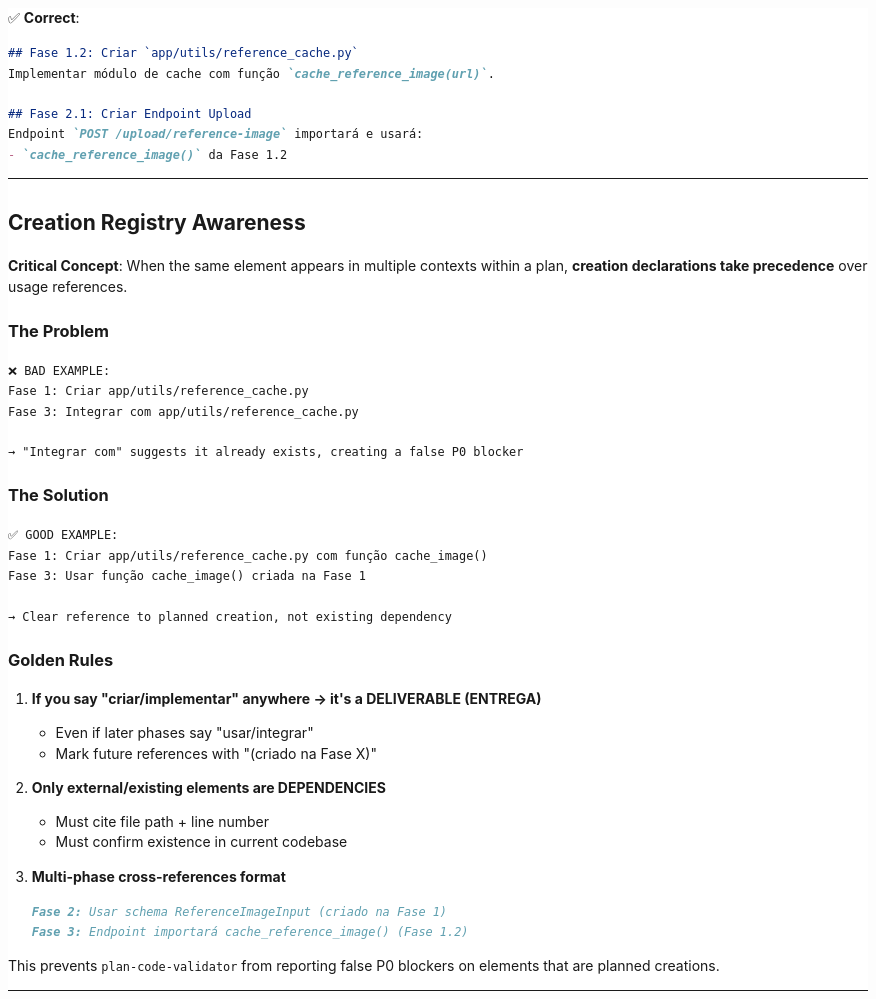 ✅ **Correct**:
```markdown
## Fase 1.2: Criar `app/utils/reference_cache.py`
Implementar módulo de cache com função `cache_reference_image(url)`.

## Fase 2.1: Criar Endpoint Upload
Endpoint `POST /upload/reference-image` importará e usará:
- `cache_reference_image()` da Fase 1.2
```

---

## Creation Registry Awareness

**Critical Concept**: When the same element appears in multiple contexts within a plan, **creation declarations take precedence** over usage references.

### The Problem
```markdown
❌ BAD EXAMPLE:
Fase 1: Criar app/utils/reference_cache.py
Fase 3: Integrar com app/utils/reference_cache.py

→ "Integrar com" suggests it already exists, creating a false P0 blocker
```

### The Solution
```markdown
✅ GOOD EXAMPLE:
Fase 1: Criar app/utils/reference_cache.py com função cache_image()
Fase 3: Usar função cache_image() criada na Fase 1

→ Clear reference to planned creation, not existing dependency
```

### Golden Rules

1. **If you say "criar/implementar" anywhere → it's a DELIVERABLE (ENTREGA)**
   - Even if later phases say "usar/integrar"
   - Mark future references with "(criado na Fase X)"

2. **Only external/existing elements are DEPENDENCIES**
   - Must cite file path + line number
   - Must confirm existence in current codebase

3. **Multi-phase cross-references format**
   ```markdown
   Fase 2: Usar schema ReferenceImageInput (criado na Fase 1)
   Fase 3: Endpoint importará cache_reference_image() (Fase 1.2)
   ```

This prevents `plan-code-validator` from reporting false P0 blockers on elements that are planned creations.

---